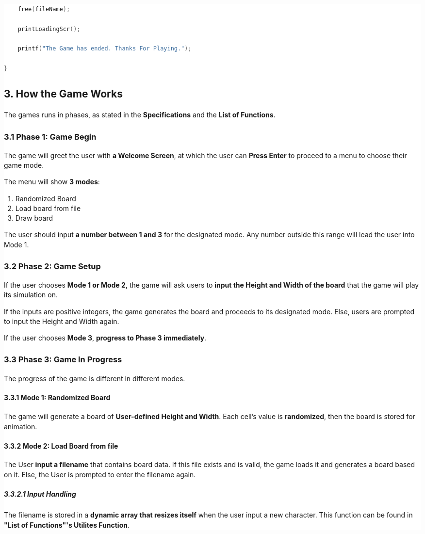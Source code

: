 ```C
    free(fileName);

    printLoadingScr();

    printf("The Game has ended. Thanks For Playing.");

}
```

## 3. How the Game Works

The games runs in phases, as stated in the **Specifications** and the **List of Functions**.

### 3.1 Phase 1: Game Begin

The game will greet the user with **a Welcome Screen**, at which the user can **Press Enter** to proceed to a menu to choose their game mode.

The menu will show **3 modes**:

1. Randomized Board
2. Load board from file
3. Draw board

The user should input **a number between 1 and 3** for the designated mode. Any number outside this range will lead the user into Mode 1.

### 3.2 Phase 2: Game Setup

If the user chooses **Mode 1 or Mode 2**, the game will ask users to **input the Height and Width of the board** that the game will play its simulation on.

If the inputs are positive integers, the game generates the board and proceeds to its designated mode. Else, users are prompted to input the Height and Width again.

If the user chooses **Mode 3**, **progress to Phase 3 immediately**.

### 3.3 Phase 3: Game In Progress

The progress of the game is different in different modes.

#### 3.3.1 Mode 1: Randomized Board

The game will generate a board of **User-defined Height and Width**. Each cell’s value is **randomized**, then the board is stored for animation.

#### 3.3.2 Mode 2: Load Board from file

The User **input a filename** that contains board data. If this file exists and is valid, the game loads it and generates a board based on it. Else, the User is prompted to enter the filename again.

##### 3.3.2.1 Input Handling

The filename is stored in a **dynamic array that resizes itself** when the user input a new character. This function can be found in **"List of Functions"'s Utilites Function**.
